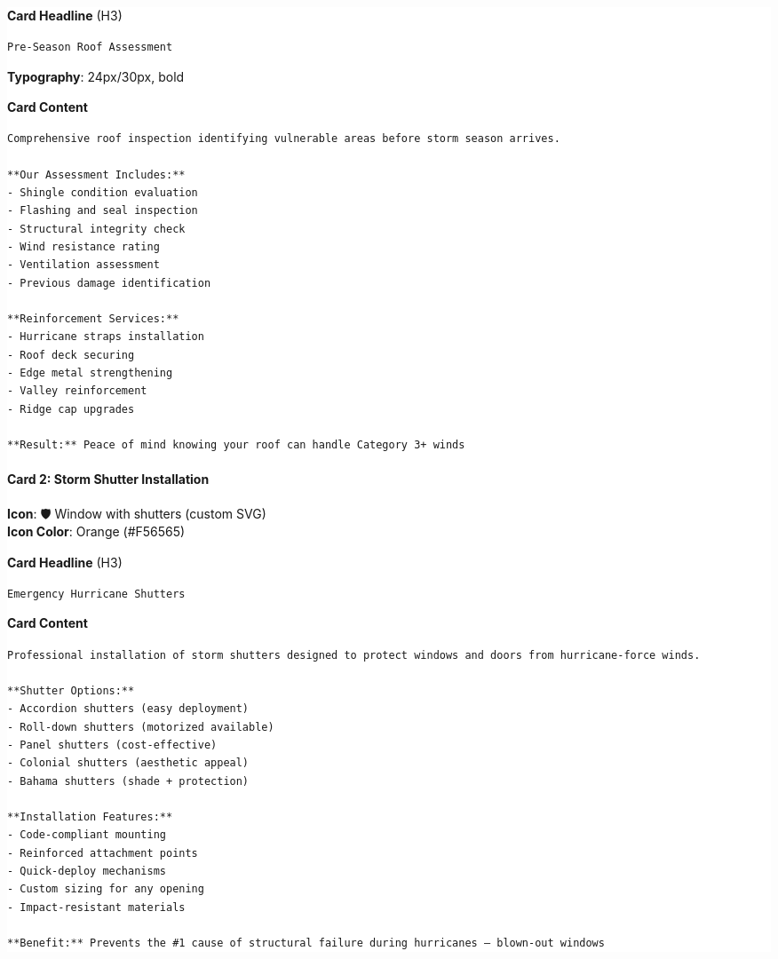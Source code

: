 **Card Headline** (H3)
```
Pre-Season Roof Assessment
```
**Typography**: 24px/30px, bold

**Card Content**
```
Comprehensive roof inspection identifying vulnerable areas before storm season arrives.

**Our Assessment Includes:**
- Shingle condition evaluation
- Flashing and seal inspection
- Structural integrity check
- Wind resistance rating
- Ventilation assessment
- Previous damage identification

**Reinforcement Services:**
- Hurricane straps installation
- Roof deck securing
- Edge metal strengthening
- Valley reinforcement
- Ridge cap upgrades

**Result:** Peace of mind knowing your roof can handle Category 3+ winds
```

#### Card 2: Storm Shutter Installation
**Icon**: 🛡️ Window with shutters (custom SVG)  
**Icon Color**: Orange (#F56565)

**Card Headline** (H3)
```
Emergency Hurricane Shutters
```

**Card Content**
```
Professional installation of storm shutters designed to protect windows and doors from hurricane-force winds.

**Shutter Options:**
- Accordion shutters (easy deployment)
- Roll-down shutters (motorized available)
- Panel shutters (cost-effective)
- Colonial shutters (aesthetic appeal)
- Bahama shutters (shade + protection)

**Installation Features:**
- Code-compliant mounting
- Reinforced attachment points
- Quick-deploy mechanisms
- Custom sizing for any opening
- Impact-resistant materials

**Benefit:** Prevents the #1 cause of structural failure during hurricanes – blown-out windows
```
